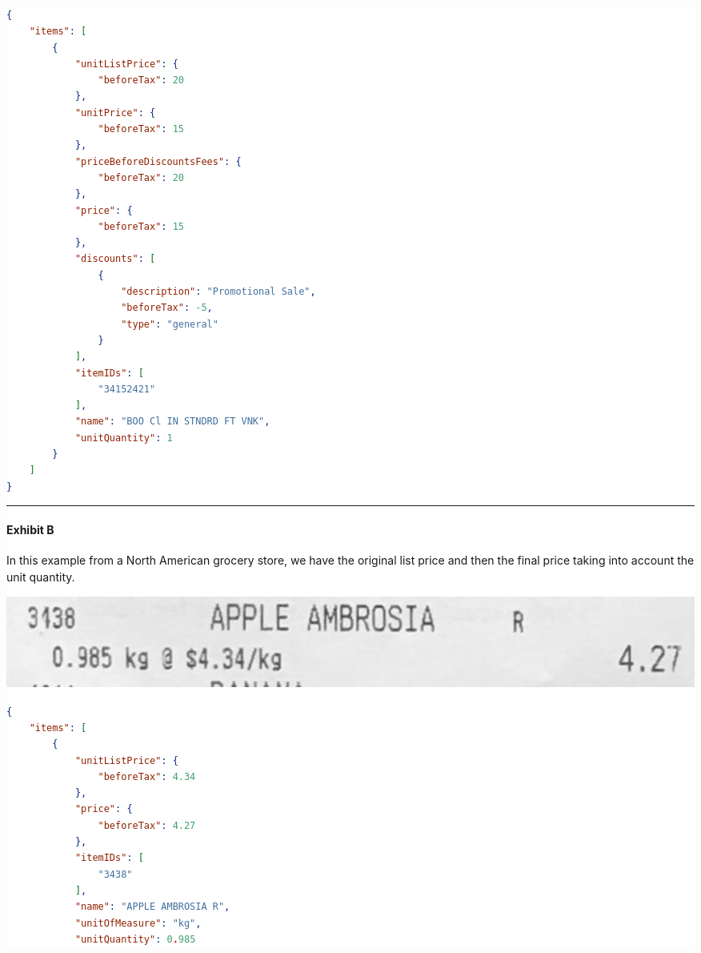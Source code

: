 ```json
{
    "items": [
        {
            "unitListPrice": {
                "beforeTax": 20
            },
            "unitPrice": {
                "beforeTax": 15
            },
            "priceBeforeDiscountsFees": {
                "beforeTax": 20
            },
            "price": {
                "beforeTax": 15
            },
            "discounts": [
                {
                    "description": "Promotional Sale",
                    "beforeTax": -5,
                    "type": "general"
                }
            ],
            "itemIDs": [
                "34152421"
            ],
            "name": "BOO Cl IN STNDRD FT VNK",
            "unitQuantity": 1
        }
    ]
}

```

---

#### Exhibit B

In this example from a North American grocery store, we have the original list price and then the final price taking into account the unit quantity.


![Exhibit B](https://github.com/getsensibill/receipts-docs/raw/main/assets/images/receipts/receipt-example-items-exhibit-b.png)

```json
{
    "items": [
        {
            "unitListPrice": {
                "beforeTax": 4.34
            },
            "price": {
                "beforeTax": 4.27
            },
            "itemIDs": [
                "3438"
            ],
            "name": "APPLE AMBROSIA R",
            "unitOfMeasure": "kg",
            "unitQuantity": 0.985
```